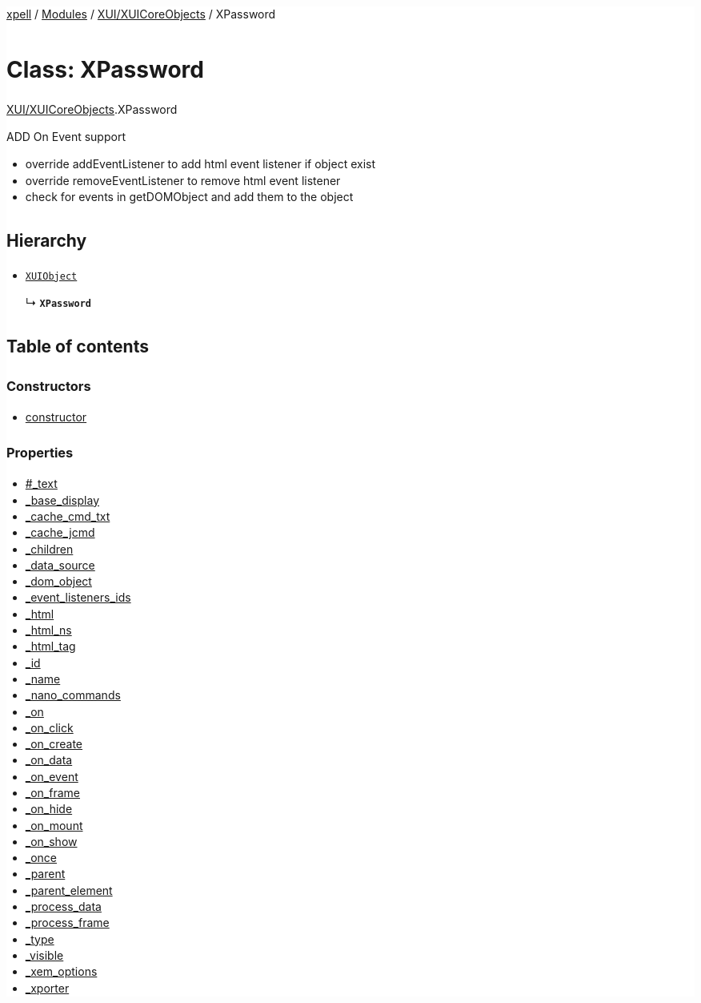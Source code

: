 [xpell](../README.md) / [Modules](../modules.md) / [XUI/XUICoreObjects](../modules/XUI_XUICoreObjects.md) / XPassword

# Class: XPassword

[XUI/XUICoreObjects](../modules/XUI_XUICoreObjects.md).XPassword

ADD On Event support
 - override addEventListener to add html event listener if object exist
 - override removeEventListener to remove html event listener
 - check for events in getDOMObject and add them to the object

## Hierarchy

- [`XUIObject`](XUI_XUIObject.XUIObject.md)

  ↳ **`XPassword`**

## Table of contents

### Constructors

- [constructor](XUI_XUICoreObjects.XPassword.md#constructor)

### Properties

- [#\_text](XUI_XUICoreObjects.XPassword.md##_text)
- [\_base\_display](XUI_XUICoreObjects.XPassword.md#_base_display)
- [\_cache\_cmd\_txt](XUI_XUICoreObjects.XPassword.md#_cache_cmd_txt)
- [\_cache\_jcmd](XUI_XUICoreObjects.XPassword.md#_cache_jcmd)
- [\_children](XUI_XUICoreObjects.XPassword.md#_children)
- [\_data\_source](XUI_XUICoreObjects.XPassword.md#_data_source)
- [\_dom\_object](XUI_XUICoreObjects.XPassword.md#_dom_object)
- [\_event\_listeners\_ids](XUI_XUICoreObjects.XPassword.md#_event_listeners_ids)
- [\_html](XUI_XUICoreObjects.XPassword.md#_html)
- [\_html\_ns](XUI_XUICoreObjects.XPassword.md#_html_ns)
- [\_html\_tag](XUI_XUICoreObjects.XPassword.md#_html_tag)
- [\_id](XUI_XUICoreObjects.XPassword.md#_id)
- [\_name](XUI_XUICoreObjects.XPassword.md#_name)
- [\_nano\_commands](XUI_XUICoreObjects.XPassword.md#_nano_commands)
- [\_on](XUI_XUICoreObjects.XPassword.md#_on)
- [\_on\_click](XUI_XUICoreObjects.XPassword.md#_on_click)
- [\_on\_create](XUI_XUICoreObjects.XPassword.md#_on_create)
- [\_on\_data](XUI_XUICoreObjects.XPassword.md#_on_data)
- [\_on\_event](XUI_XUICoreObjects.XPassword.md#_on_event)
- [\_on\_frame](XUI_XUICoreObjects.XPassword.md#_on_frame)
- [\_on\_hide](XUI_XUICoreObjects.XPassword.md#_on_hide)
- [\_on\_mount](XUI_XUICoreObjects.XPassword.md#_on_mount)
- [\_on\_show](XUI_XUICoreObjects.XPassword.md#_on_show)
- [\_once](XUI_XUICoreObjects.XPassword.md#_once)
- [\_parent](XUI_XUICoreObjects.XPassword.md#_parent)
- [\_parent\_element](XUI_XUICoreObjects.XPassword.md#_parent_element)
- [\_process\_data](XUI_XUICoreObjects.XPassword.md#_process_data)
- [\_process\_frame](XUI_XUICoreObjects.XPassword.md#_process_frame)
- [\_type](XUI_XUICoreObjects.XPassword.md#_type)
- [\_visible](XUI_XUICoreObjects.XPassword.md#_visible)
- [\_xem\_options](XUI_XUICoreObjects.XPassword.md#_xem_options)
- [\_xporter](XUI_XUICoreObjects.XPassword.md#_xporter)
